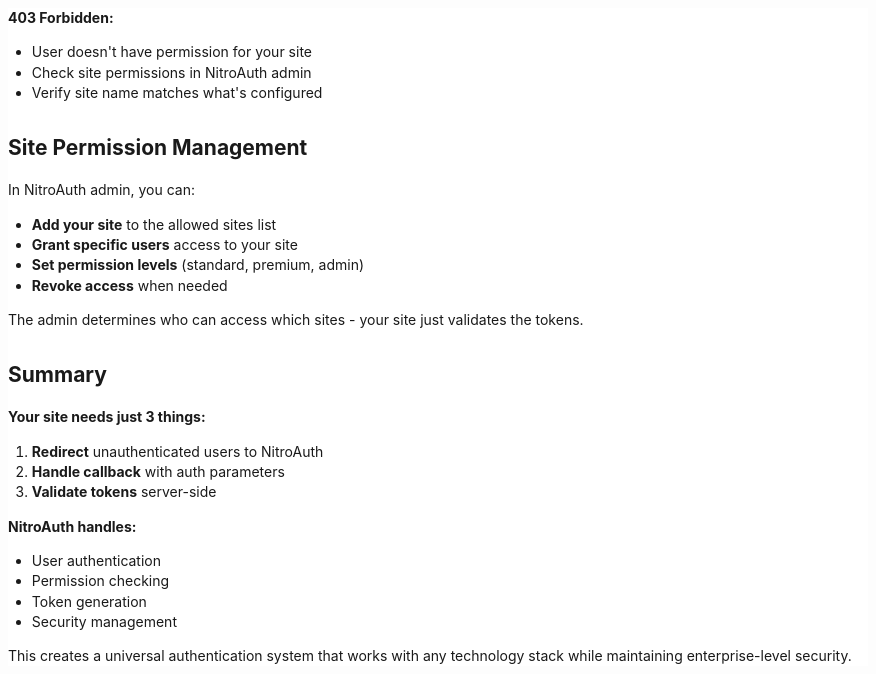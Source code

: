 **403 Forbidden:**
- User doesn't have permission for your site
- Check site permissions in NitroAuth admin
- Verify site name matches what's configured

## Site Permission Management

In NitroAuth admin, you can:
- **Add your site** to the allowed sites list
- **Grant specific users** access to your site
- **Set permission levels** (standard, premium, admin)
- **Revoke access** when needed

The admin determines who can access which sites - your site just validates the tokens.

## Summary

**Your site needs just 3 things:**
1. **Redirect** unauthenticated users to NitroAuth
2. **Handle callback** with auth parameters  
3. **Validate tokens** server-side

**NitroAuth handles:**
- User authentication
- Permission checking
- Token generation
- Security management

This creates a universal authentication system that works with any technology stack while maintaining enterprise-level security.